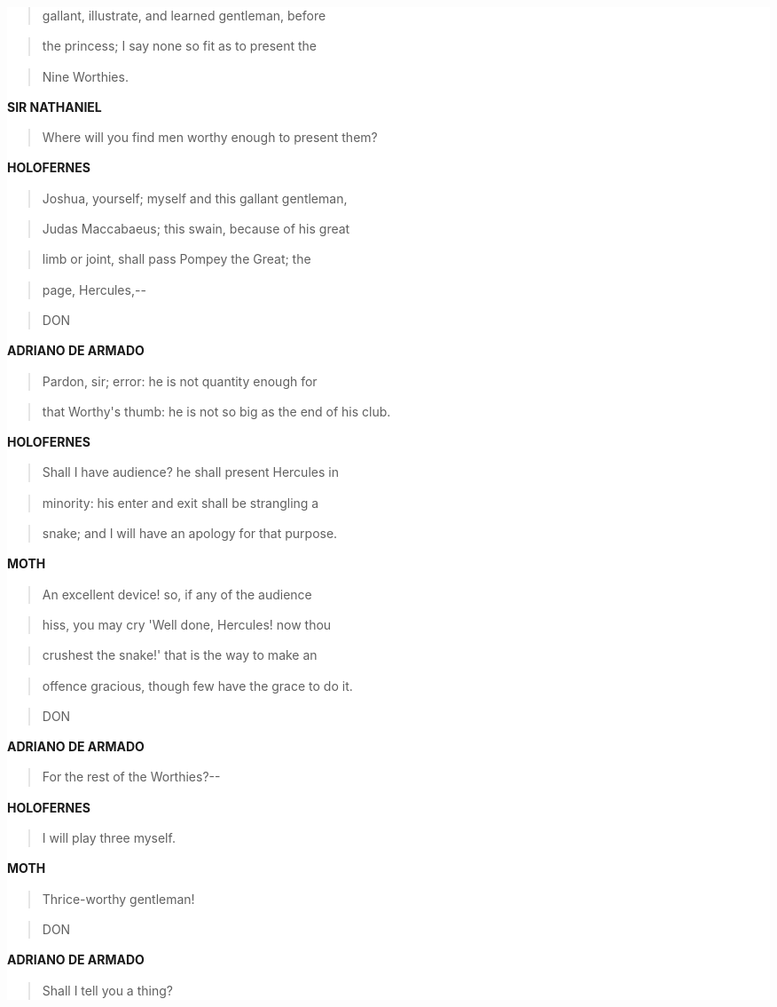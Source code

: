 > gallant, illustrate, and learned gentleman, before  

> the princess; I say none so fit as to present the  

> Nine Worthies.  

**SIR NATHANIEL**

> Where will you find men worthy enough to present them?  

**HOLOFERNES**

> Joshua, yourself; myself and this gallant gentleman,  

> Judas Maccabaeus; this swain, because of his great  

> limb or joint, shall pass Pompey the Great; the  

> page, Hercules,--  

> DON  

**ADRIANO DE ARMADO**

> Pardon, sir; error: he is not quantity enough for  

> that Worthy's thumb: he is not so big as the end of his club.  

**HOLOFERNES**

> Shall I have audience? he shall present Hercules in  

> minority: his enter and exit shall be strangling a  

> snake; and I will have an apology for that purpose.  

**MOTH**

> An excellent device! so, if any of the audience  

> hiss, you may cry 'Well done, Hercules! now thou  

> crushest the snake!' that is the way to make an  

> offence gracious, though few have the grace to do it.  

> DON  

**ADRIANO DE ARMADO**

> For the rest of the Worthies?--  

**HOLOFERNES**

> I will play three myself.  

**MOTH**

> Thrice-worthy gentleman!  

> DON  

**ADRIANO DE ARMADO**

> Shall I tell you a thing?  
